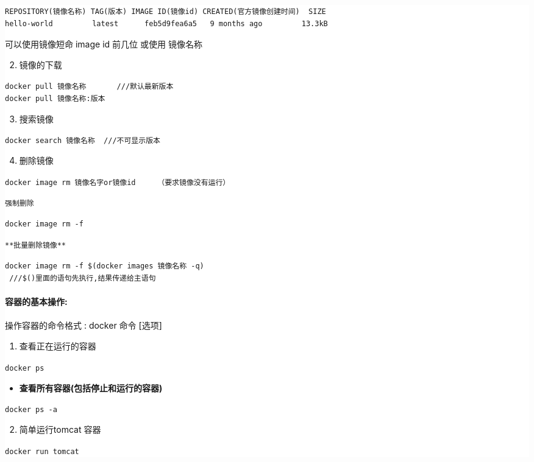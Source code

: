``` 
REPOSITORY(镜像名称) TAG(版本) IMAGE ID(镜像id) CREATED(官方镜像创建时间)  SIZE
hello-world   		latest    	feb5d9fea6a5   9 months ago   		13.3kB

```

 可以使用镜像短命 image id 前几位 或使用 镜像名称



2. 镜像的下载

```
docker pull 镜像名称       ///默认最新版本
docker pull 镜像名称:版本
```

3. 搜索镜像 

```
docker search 镜像名称  ///不可显示版本
```

4. 删除镜像

```
docker image rm 镜像名字or镜像id     （要求镜像没有运行）
```

	强制删除

````
docker image rm -f
````

	**批量删除镜像**

```
docker image rm -f $(docker images 镜像名称 -q)
 ///$()里面的语句先执行,结果传递给主语句
```



#### 容器的基本操作:

操作容器的命令格式 : docker 命令  [选项]

1. 查看正在运行的容器

```
docker ps
```

+ **查看所有容器(包括停止和运行的容器)**

```
docker ps -a
```



2. 简单运行tomcat 容器

```
docker run tomcat
```
